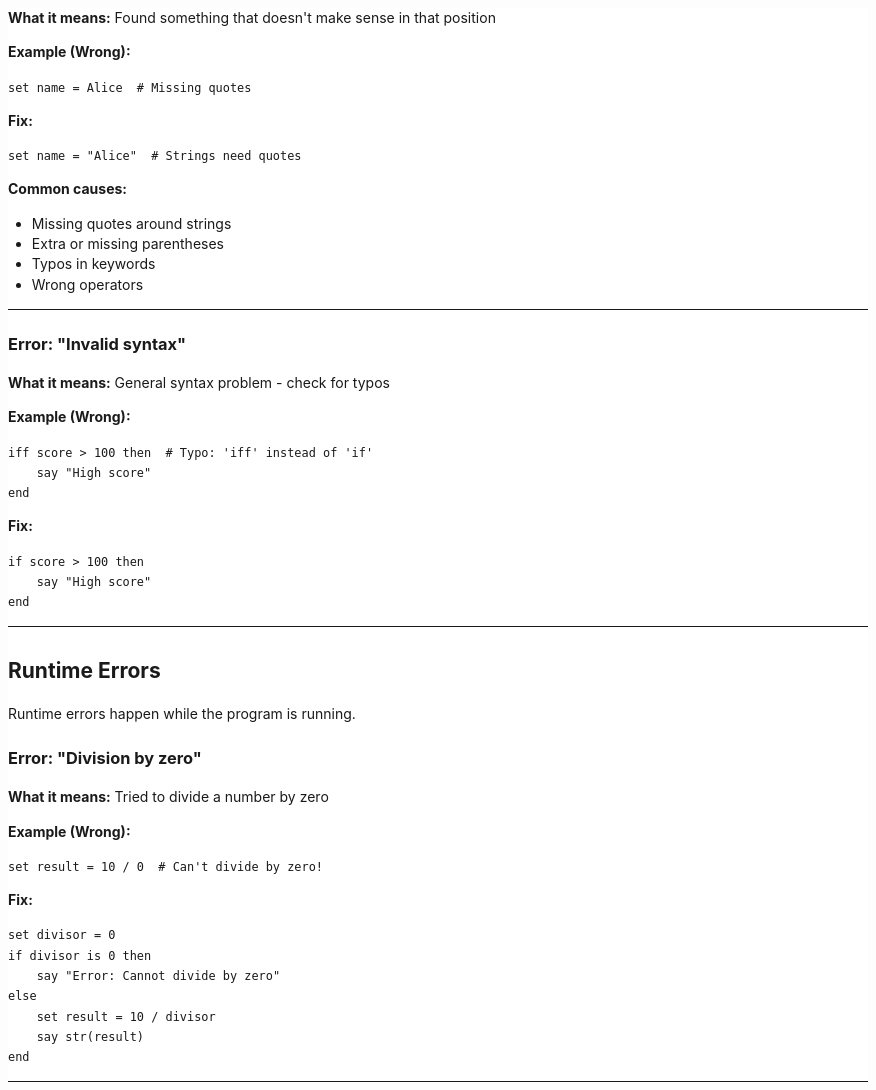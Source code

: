 **What it means:** Found something that doesn't make sense in that position

**Example (Wrong):**
```Quill
set name = Alice  # Missing quotes
```

**Fix:**
```Quill
set name = "Alice"  # Strings need quotes
```

**Common causes:**
- Missing quotes around strings
- Extra or missing parentheses
- Typos in keywords
- Wrong operators

---

### Error: "Invalid syntax"

**What it means:** General syntax problem - check for typos

**Example (Wrong):**
```Quill
iff score > 100 then  # Typo: 'iff' instead of 'if'
    say "High score"
end
```

**Fix:**
```Quill
if score > 100 then
    say "High score"
end
```

---

## Runtime Errors

Runtime errors happen while the program is running.

### Error: "Division by zero"

**What it means:** Tried to divide a number by zero

**Example (Wrong):**
```Quill
set result = 10 / 0  # Can't divide by zero!
```

**Fix:**
```Quill
set divisor = 0
if divisor is 0 then
    say "Error: Cannot divide by zero"
else
    set result = 10 / divisor
    say str(result)
end
```

---